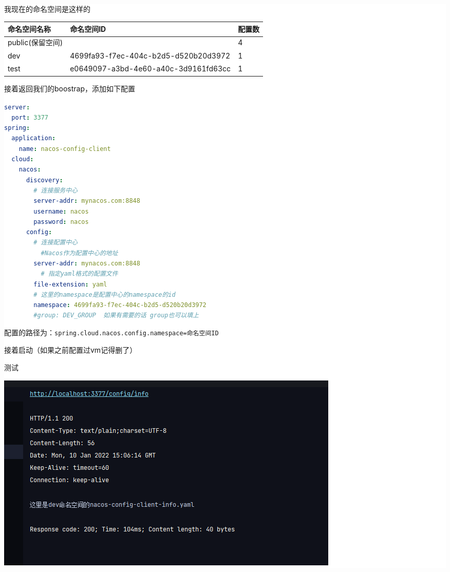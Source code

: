 我现在的命名空间是这样的

| 命名空间名称     | 命名空间ID                           | 配置数 |
| :--------------- | :----------------------------------- | :----- |
| public(保留空间) |                                      | 4      |
| dev              | 4699fa93-f7ec-404c-b2d5-d520b20d3972 | 1      |
| test             | e0649097-a3bd-4e60-a40c-3d9161fd63cc | 1      |

接着返回我们的boostrap，添加如下配置

```yaml {19-20}
server:
  port: 3377
spring:
  application:
    name: nacos-config-client
  cloud:
    nacos:
      discovery:
        # 连接服务中心
        server-addr: mynacos.com:8848
        username: nacos
        password: nacos
      config:
        # 连接配置中心
          #Nacos作为配置中心的地址
        server-addr: mynacos.com:8848
          # 指定yaml格式的配置文件
        file-extension: yaml
        # 这里的namespace是配置中心的namespace的id
        namespace: 4699fa93-f7ec-404c-b2d5-d520b20d3972
        #group: DEV_GROUP  如果有需要的话 group也可以填上
```

配置的路径为：`spring.cloud.nacos.config.namespace=命名空间ID`

接着启动（如果之前配置过vm记得删了）

测试

![image-20220110230619129](/images/Java/SpringCloud/12-Nacos服务注册和配置中心/image-20220110230619129.png)
